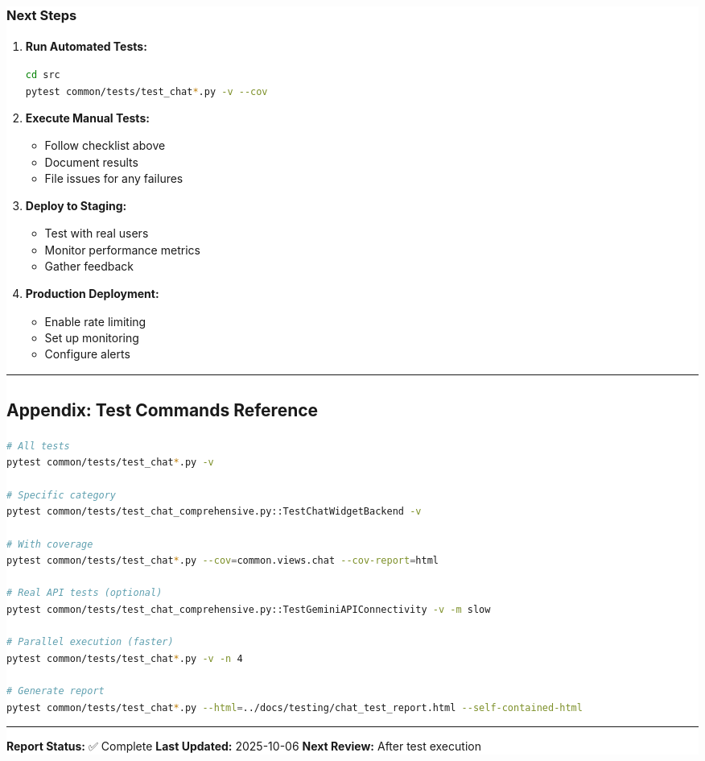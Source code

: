 ### Next Steps

1. **Run Automated Tests:**
   ```bash
   cd src
   pytest common/tests/test_chat*.py -v --cov
   ```

2. **Execute Manual Tests:**
   - Follow checklist above
   - Document results
   - File issues for any failures

3. **Deploy to Staging:**
   - Test with real users
   - Monitor performance metrics
   - Gather feedback

4. **Production Deployment:**
   - Enable rate limiting
   - Set up monitoring
   - Configure alerts

---

## Appendix: Test Commands Reference

```bash
# All tests
pytest common/tests/test_chat*.py -v

# Specific category
pytest common/tests/test_chat_comprehensive.py::TestChatWidgetBackend -v

# With coverage
pytest common/tests/test_chat*.py --cov=common.views.chat --cov-report=html

# Real API tests (optional)
pytest common/tests/test_chat_comprehensive.py::TestGeminiAPIConnectivity -v -m slow

# Parallel execution (faster)
pytest common/tests/test_chat*.py -v -n 4

# Generate report
pytest common/tests/test_chat*.py --html=../docs/testing/chat_test_report.html --self-contained-html
```

---

**Report Status:** ✅ Complete
**Last Updated:** 2025-10-06
**Next Review:** After test execution
